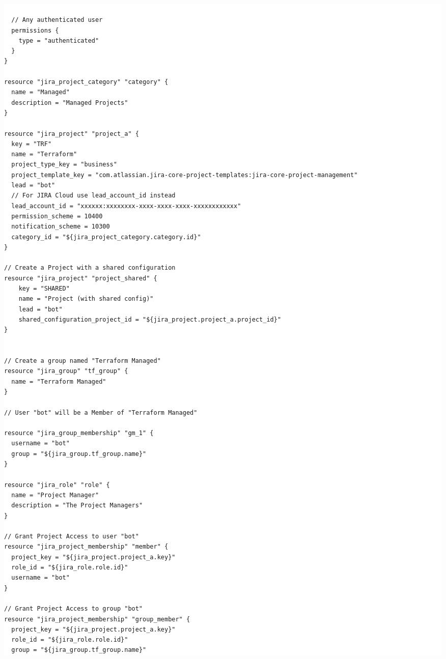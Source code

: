 ```hcl

  // Any authenticated user
  permissions {
    type = "authenticated"
  }
}

resource "jira_project_category" "category" {
  name = "Managed"
  description = "Managed Projects"
}

resource "jira_project" "project_a" {
  key = "TRF"
  name = "Terraform"
  project_type_key = "business"
  project_template_key = "com.atlassian.jira-core-project-templates:jira-core-project-management"
  lead = "bot"
  // For JIRA Cloud use lead_account_id instead
  lead_account_id = "xxxxxx:xxxxxxxx-xxxx-xxxx-xxxx-xxxxxxxxxxxx"
  permission_scheme = 10400
  notification_scheme = 10300
  category_id = "${jira_project_category.category.id}"
}

// Create a Project with a shared configuration
resource "jira_project" "project_shared" {
	key = "SHARED"
	name = "Project (with shared config)"
	lead = "bot"
	shared_configuration_project_id = "${jira_project.project_a.project_id}"
}


// Create a group named "Terraform Managed"
resource "jira_group" "tf_group" {
  name = "Terraform Managed"
}

// User "bot" will be a Member of "Terraform Managed"

resource "jira_group_membership" "gm_1" {
  username = "bot"
  group = "${jira_group.tf_group.name}"
}

resource "jira_role" "role" {
  name = "Project Manager"
  description = "The Project Managers"
}

// Grant Project Access to user "bot" 
resource "jira_project_membership" "member" {
  project_key = "${jira_project.project_a.key}"
  role_id = "${jira_role.role.id}"
  username = "bot"
}

// Grant Project Access to group "bot" 
resource "jira_project_membership" "group_member" {
  project_key = "${jira_project.project_a.key}"
  role_id = "${jira_role.role.id}"
  group = "${jira_group.tf_group.name}"
```
